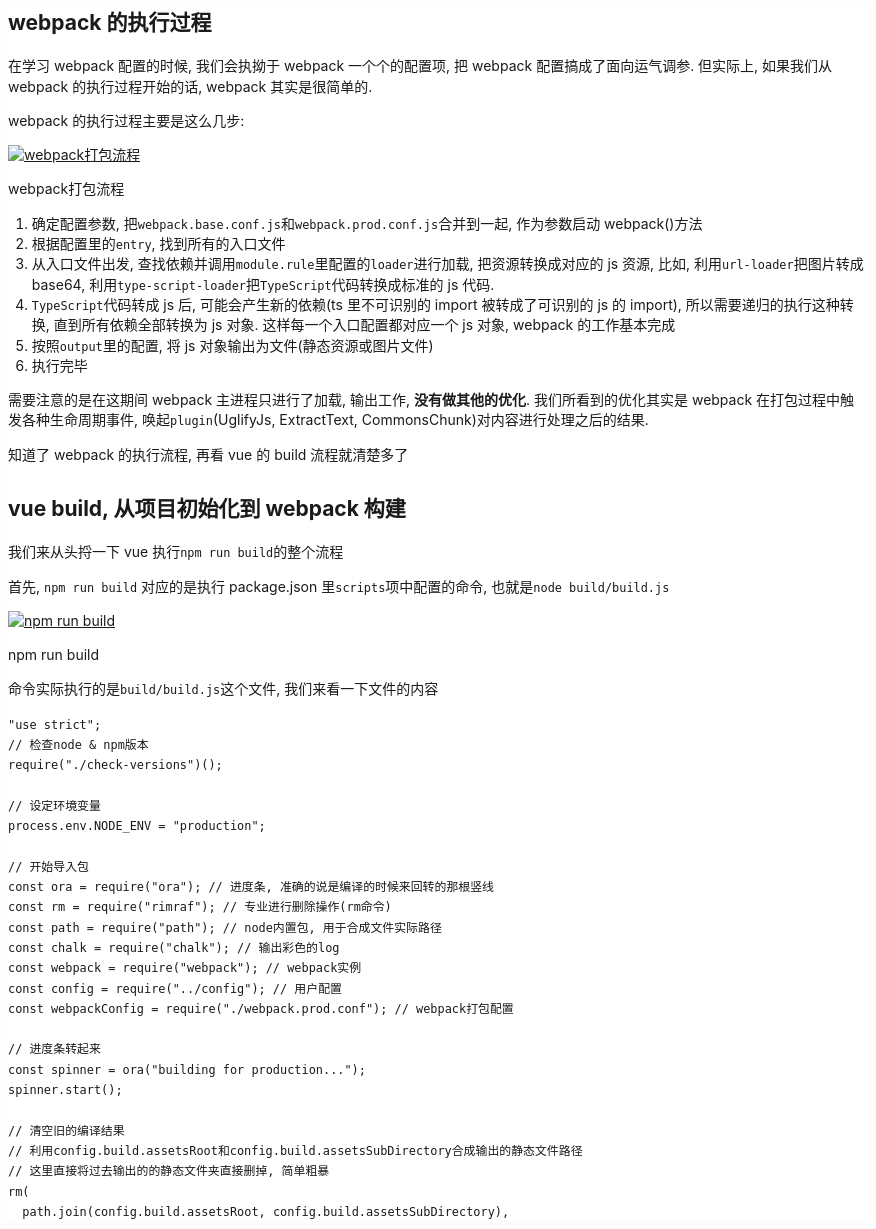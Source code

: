 ## webpack 的执行过程

在学习 webpack 配置的时候, 我们会执拗于 webpack 一个个的配置项, 把 webpack 配置搞成了面向运气调参. 但实际上, 如果我们从 webpack 的执行过程开始的话, webpack 其实是很简单的.

webpack 的执行过程主要是这么几步:

[![webpack打包流程](https://mirror-4-web.bookflaneur.cn/https://tva1.sinaimg.cn/large/6ff418c7ly1fqcoph40ioj20kx0lf0uj.jpg)](https://mirror-4-web.bookflaneur.cn/https://tva1.sinaimg.cn/large/6ff418c7ly1fqcoph40ioj20kx0lf0uj.jpg)

webpack打包流程



1. 确定配置参数, 把`webpack.base.conf.js`和`webpack.prod.conf.js`合并到一起, 作为参数启动 webpack()方法
2. 根据配置里的`entry`, 找到所有的入口文件
3. 从入口文件出发, 查找依赖并调用`module.rule`里配置的`loader`进行加载, 把资源转换成对应的 js 资源, 比如, 利用`url-loader`把图片转成 base64, 利用`type-script-loader`把`TypeScript`代码转换成标准的 js 代码.
4. `TypeScript`代码转成 js 后, 可能会产生新的依赖(ts 里不可识别的 import 被转成了可识别的 js 的 import), 所以需要递归的执行这种转换, 直到所有依赖全部转换为 js 对象. 这样每一个入口配置都对应一个 js 对象, webpack 的工作基本完成
5. 按照`output`里的配置, 将 js 对象输出为文件(静态资源或图片文件)
6. 执行完毕

需要注意的是在这期间 webpack 主进程只进行了加载, 输出工作, **没有做其他的优化**. 我们所看到的优化其实是 webpack 在打包过程中触发各种生命周期事件, 唤起`plugin`(UglifyJs, ExtractText, CommonsChunk)对内容进行处理之后的结果.

知道了 webpack 的执行流程, 再看 vue 的 build 流程就清楚多了

## vue build, 从项目初始化到 webpack 构建

我们来从头捋一下 vue 执行`npm run build`的整个流程

首先, `npm run build` 对应的是执行 package.json 里`scripts`项中配置的命令, 也就是`node build/build.js`

[![npm run build](https://mirror-4-web.bookflaneur.cn/https://tva1.sinaimg.cn/large/6ff418c7ly1fqcow6xy3fj20dw09lwew.jpg)](https://mirror-4-web.bookflaneur.cn/https://tva1.sinaimg.cn/large/6ff418c7ly1fqcow6xy3fj20dw09lwew.jpg)

npm run build

命令实际执行的是`build/build.js`这个文件, 我们来看一下文件的内容

```
"use strict";
// 检查node & npm版本
require("./check-versions")();

// 设定环境变量
process.env.NODE_ENV = "production";

// 开始导入包
const ora = require("ora"); // 进度条, 准确的说是编译的时候来回转的那根竖线
const rm = require("rimraf"); // 专业进行删除操作(rm命令)
const path = require("path"); // node内置包, 用于合成文件实际路径
const chalk = require("chalk"); // 输出彩色的log
const webpack = require("webpack"); // webpack实例
const config = require("../config"); // 用户配置
const webpackConfig = require("./webpack.prod.conf"); // webpack打包配置

// 进度条转起来
const spinner = ora("building for production...");
spinner.start();

// 清空旧的编译结果
// 利用config.build.assetsRoot和config.build.assetsSubDirectory合成输出的静态文件路径
// 这里直接将过去输出的的静态文件夹直接删掉, 简单粗暴
rm(
  path.join(config.build.assetsRoot, config.build.assetsSubDirectory),
```
